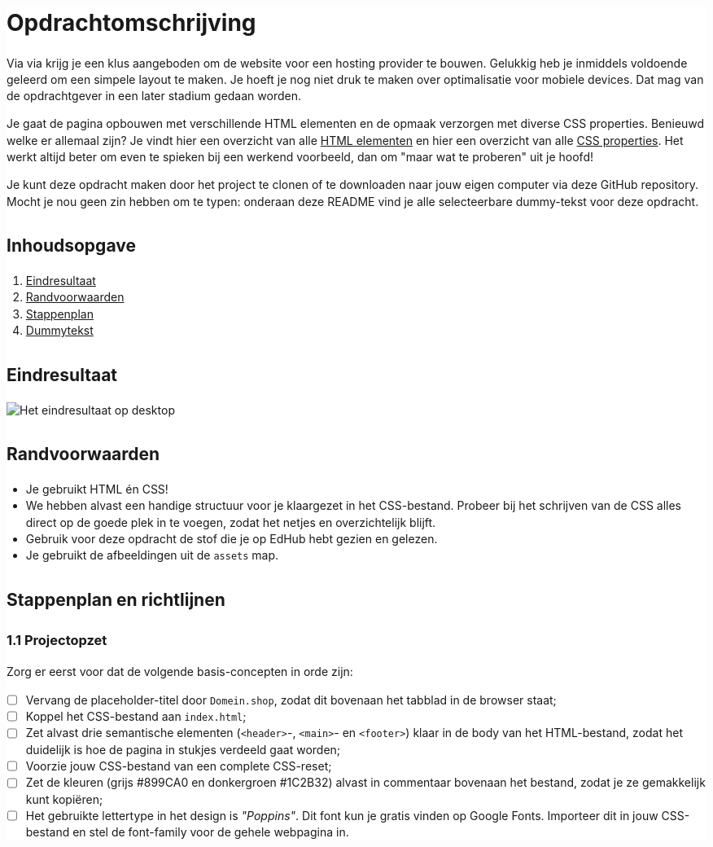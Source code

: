# Opdrachtomschrijving
Via via krijg je een klus aangeboden om de website voor een hosting provider te bouwen. Gelukkig heb je inmiddels voldoende geleerd om een simpele layout te maken. Je hoeft je nog niet druk te maken over optimalisatie voor mobiele devices. Dat mag van de opdrachtgever in een later stadium gedaan worden.

Je gaat de pagina opbouwen met verschillende HTML elementen en de opmaak verzorgen met diverse CSS properties. Benieuwd welke er allemaal zijn?
Je vindt hier een overzicht van alle [HTML elementen](https://www.w3schools.com/TAgs/default.asp) en hier een overzicht van alle [CSS properties](https://www.w3schools.com/cssref/). Het werkt altijd beter om even te spieken bij een werkend voorbeeld, dan om "maar wat te proberen" uit je hoofd!

Je kunt deze opdracht maken door het project te clonen of te downloaden naar jouw eigen computer via deze GitHub repository. Mocht je nou geen zin hebben om te typen: onderaan deze README vind je alle selecteerbare dummy-tekst voor deze opdracht.

## Inhoudsopgave
1. [Eindresultaat](#eindresultaat)
2. [Randvoorwaarden](#randvoorwaarden)
3. [Stappenplan](#stappenplan-en-richtlijnen)
4. [Dummytekst](#dummytekst)

## Eindresultaat

![Het eindresultaat op desktop](assets/examples/voorbeeld-pagina-desktop-met-css.png)

## Randvoorwaarden
* Je gebruikt HTML én CSS!
* We hebben alvast een handige structuur voor je klaargezet in het CSS-bestand. Probeer bij het schrijven van de CSS alles direct op de goede plek in te voegen, zodat het netjes en overzichtelijk blijft.
* Gebruik voor deze opdracht de stof die je op EdHub hebt gezien en gelezen.
* Je gebruikt de afbeeldingen uit de `assets` map.

## Stappenplan en richtlijnen

### 1.1 Projectopzet
Zorg er eerst voor dat de volgende basis-concepten in orde zijn:
- [ ] Vervang de placeholder-titel door `Domein.shop`, zodat dit bovenaan het tabblad in de browser staat;
- [ ] Koppel het CSS-bestand aan `index.html`;
- [ ] Zet alvast drie semantische elementen (`<header>`-, `<main>`- en `<footer>`) klaar in de body van het HTML-bestand, zodat het duidelijk is hoe de pagina in stukjes verdeeld gaat worden;
- [ ] Voorzie jouw CSS-bestand van een complete CSS-reset;
- [ ] Zet de kleuren (grijs #899CA0 en donkergroen #1C2B32) alvast in commentaar bovenaan het bestand, zodat je ze gemakkelijk kunt kopiëren;
- [ ] Het gebruikte lettertype in het design is _"Poppins"_. Dit font kun je gratis vinden op Google Fonts. Importeer dit in jouw CSS-bestand en stel de font-family voor de gehele webpagina in. 
